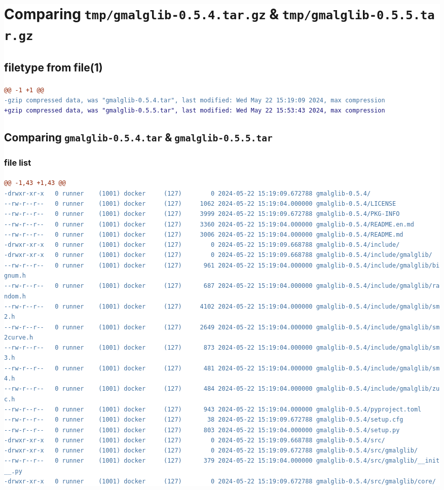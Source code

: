 # Comparing `tmp/gmalglib-0.5.4.tar.gz` & `tmp/gmalglib-0.5.5.tar.gz`

## filetype from file(1)

```diff
@@ -1 +1 @@
-gzip compressed data, was "gmalglib-0.5.4.tar", last modified: Wed May 22 15:19:09 2024, max compression
+gzip compressed data, was "gmalglib-0.5.5.tar", last modified: Wed May 22 15:53:43 2024, max compression
```

## Comparing `gmalglib-0.5.4.tar` & `gmalglib-0.5.5.tar`

### file list

```diff
@@ -1,43 +1,43 @@
-drwxr-xr-x   0 runner    (1001) docker     (127)        0 2024-05-22 15:19:09.672788 gmalglib-0.5.4/
--rw-r--r--   0 runner    (1001) docker     (127)     1062 2024-05-22 15:19:04.000000 gmalglib-0.5.4/LICENSE
--rw-r--r--   0 runner    (1001) docker     (127)     3999 2024-05-22 15:19:09.672788 gmalglib-0.5.4/PKG-INFO
--rw-r--r--   0 runner    (1001) docker     (127)     3360 2024-05-22 15:19:04.000000 gmalglib-0.5.4/README.en.md
--rw-r--r--   0 runner    (1001) docker     (127)     3006 2024-05-22 15:19:04.000000 gmalglib-0.5.4/README.md
-drwxr-xr-x   0 runner    (1001) docker     (127)        0 2024-05-22 15:19:09.668788 gmalglib-0.5.4/include/
-drwxr-xr-x   0 runner    (1001) docker     (127)        0 2024-05-22 15:19:09.668788 gmalglib-0.5.4/include/gmalglib/
--rw-r--r--   0 runner    (1001) docker     (127)      961 2024-05-22 15:19:04.000000 gmalglib-0.5.4/include/gmalglib/bignum.h
--rw-r--r--   0 runner    (1001) docker     (127)      687 2024-05-22 15:19:04.000000 gmalglib-0.5.4/include/gmalglib/random.h
--rw-r--r--   0 runner    (1001) docker     (127)     4102 2024-05-22 15:19:04.000000 gmalglib-0.5.4/include/gmalglib/sm2.h
--rw-r--r--   0 runner    (1001) docker     (127)     2649 2024-05-22 15:19:04.000000 gmalglib-0.5.4/include/gmalglib/sm2curve.h
--rw-r--r--   0 runner    (1001) docker     (127)      873 2024-05-22 15:19:04.000000 gmalglib-0.5.4/include/gmalglib/sm3.h
--rw-r--r--   0 runner    (1001) docker     (127)      481 2024-05-22 15:19:04.000000 gmalglib-0.5.4/include/gmalglib/sm4.h
--rw-r--r--   0 runner    (1001) docker     (127)      484 2024-05-22 15:19:04.000000 gmalglib-0.5.4/include/gmalglib/zuc.h
--rw-r--r--   0 runner    (1001) docker     (127)      943 2024-05-22 15:19:04.000000 gmalglib-0.5.4/pyproject.toml
--rw-r--r--   0 runner    (1001) docker     (127)       38 2024-05-22 15:19:09.672788 gmalglib-0.5.4/setup.cfg
--rw-r--r--   0 runner    (1001) docker     (127)      803 2024-05-22 15:19:04.000000 gmalglib-0.5.4/setup.py
-drwxr-xr-x   0 runner    (1001) docker     (127)        0 2024-05-22 15:19:09.668788 gmalglib-0.5.4/src/
-drwxr-xr-x   0 runner    (1001) docker     (127)        0 2024-05-22 15:19:09.672788 gmalglib-0.5.4/src/gmalglib/
--rw-r--r--   0 runner    (1001) docker     (127)      379 2024-05-22 15:19:04.000000 gmalglib-0.5.4/src/gmalglib/__init__.py
-drwxr-xr-x   0 runner    (1001) docker     (127)        0 2024-05-22 15:19:09.672788 gmalglib-0.5.4/src/gmalglib/core/
```